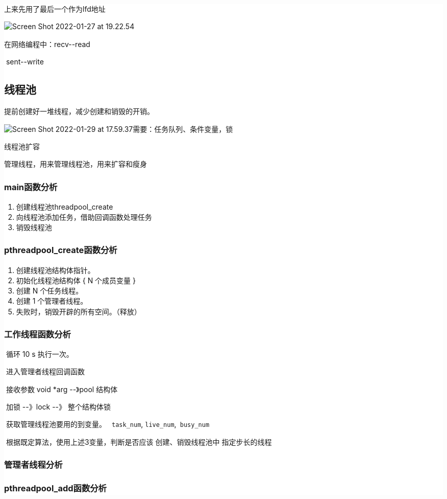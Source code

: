 上来先用了最后一个作为lfd地址 

![Screen Shot 2022-01-27 at 19.22.54](https://raw.githubusercontent.com/fsZhuangB/Photos_Of_Blog/master/photos/202201291720246.png)

在网络编程中：recv--read

​					sent--write



## 线程池

提前创建好一堆线程，减少创建和销毁的开销。

![Screen Shot 2022-01-29 at 17.59.37](https://raw.githubusercontent.com/fsZhuangB/Photos_Of_Blog/master/photos/202201291759116.png)需要：任务队列、条件变量，锁

线程池扩容

管理线程，用来管理线程池，用来扩容和瘦身

### main函数分析

1.   创建线程池threadpool_create
2.   向线程池添加任务，借助回调函数处理任务
3.   销毁线程池

### pthreadpool_create函数分析

1.   创建线程池结构体指针。
2.   初始化线程池结构体 { N 个成员变量 }
3.   创建 N 个任务线程。
4.   创建 1 个管理者线程。
5.   失败时，销毁开辟的所有空间。（释放）

### 工作线程函数分析

​    循环 10 s 执行一次。 

​    进入管理者线程回调函数

​    接收参数 void *arg --》pool 结构体 

​    加锁 --》lock --》 整个结构体锁 

​    获取管理线程池要用的到变量。 ` task_num`, `live_num`,` busy_num`

​    根据既定算法，使用上述3变量，判断是否应该 创建、销毁线程池中 指定步长的线程

### 管理者线程分析

### pthreadpool_add函数分析

 

